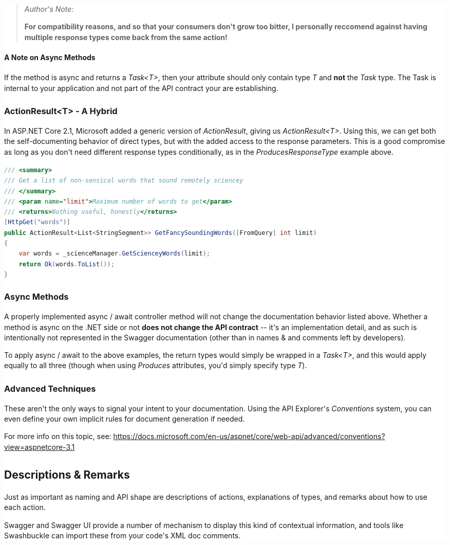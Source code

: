 >*Author's Note:*
>
>**For compatibility reasons, and so that your consumers don't grow too bitter, I personally reccomend against having multiple response types come back from the same action!**

#### A Note on Async Methods
If the method is async and returns a *Task\<T\>*, then your attribute should only contain type *T* and **not** the *Task* type.  The Task is internal to your application and not part of the API contract your are establishing.

### ActionResult\<T\> - A Hybrid
In ASP.NET Core 2.1, Microsoft added a generic version of *ActionResult*, giving us *ActionResult\<T\>*.  Using this, we can get both the self-documenting behavior of direct types, but with the added access to the response parameters.  This is a good compromise as long as you don't need different response types conditionally, as in the *ProducesResponseType* example above.

```csharp
/// <summary>
/// Get a list of non-sensical words that sound remotely sciencey
/// </summary>
/// <param name="limit">Maximum number of words to get</param>
/// <returns>Nothing useful, honestly</returns>
[HttpGet("words")]
public ActionResult<List<StringSegment>> GetFancySoundingWords([FromQuery] int limit)
{
    var words = _scienceManager.GetScienceyWords(limit);
    return Ok(words.ToList());
}
```

### Async Methods
A properly implemented async / await controller method will not change the documentation behavior listed above.  Whether a method is async on the .NET side or not **does not change the API contract** -- it's an implementation detail, and as such is intentionally not represented in the Swagger documentation (other than in names &  and comments left by developers).

To apply async / await to the above examples, the return types would simply be wrapped in a *Task\<T\>*, and this would apply equally to all three (though when using *Produces* attributes, you'd simply specify type *T*).

### Advanced Techniques
These aren't the only ways to signal your intent to your documentation.  Using the API Explorer's *Conventions* system, you can even define your own implicit rules for document generation if needed.

For more info on this topic, see:
https://docs.microsoft.com/en-us/aspnet/core/web-api/advanced/conventions?view=aspnetcore-3.1

## Descriptions & Remarks
Just as important as naming and API shape are descriptions of actions, explanations of types, and remarks about how to use each action.

Swagger and Swagger UI provide a number of mechanism to display this kind of contextual information, and tools like Swashbuckle can import these from your code's XML doc comments.
